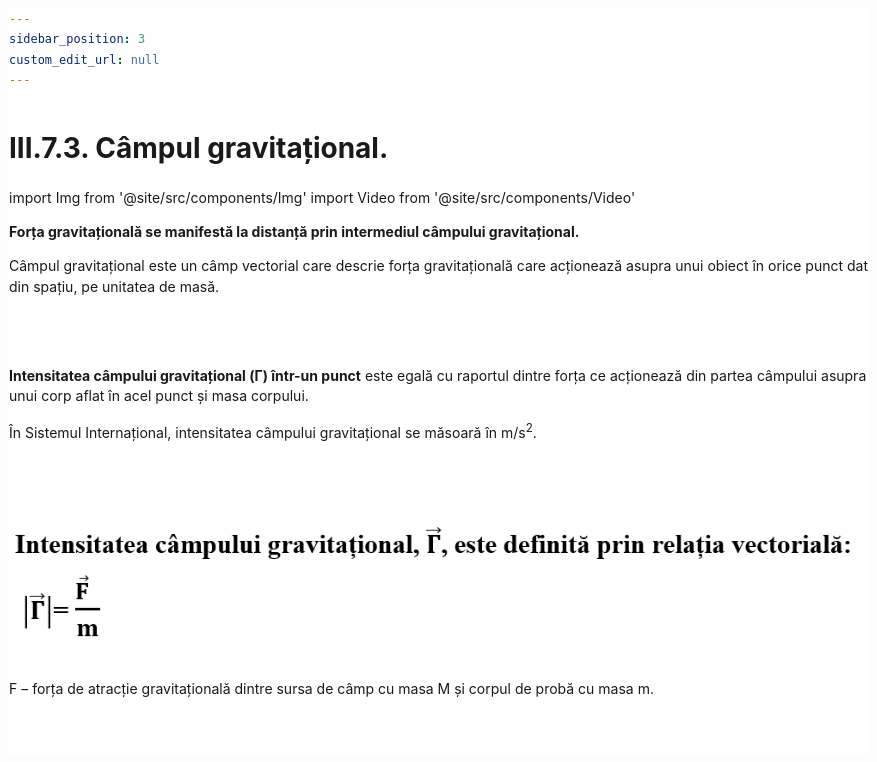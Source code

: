 ```yaml
---
sidebar_position: 3
custom_edit_url: null
---
```


# III.7.3. Câmpul gravitațional.




import Img from '@site/src/components/Img'
import Video from '@site/src/components/Video'


<div class="alert alert--primary" role="alert">

**Forța gravitațională se manifestă la distanță prin intermediul câmpului gravitațional.**

Câmpul gravitațional este un câmp vectorial care descrie forța gravitațională care acționează asupra unui obiect în orice punct dat din spațiu, pe unitatea de masă.

</div>

<br></br>


<div class="alert alert--primary" role="alert">

**Intensitatea câmpului gravitațional (Γ) într-un punct** este egală cu raportul dintre forța ce acționează din partea câmpului asupra unui corp aflat în acel punct și masa corpului. 

În Sistemul Internațional, intensitatea câmpului gravitațional se măsoară în m/s<sup>2</sup>. 


</div>

<br></br>

<div class="alert alert--primary" role="alert">



<Img className="img-responsive4" src="fizica/clasa9/capitolul3/III-7-3-campul-gravitational-poza1-formula-intensitatii-campului-gravitational.png" width="1000" height="148" lazy={false} />

F – forța de atracție gravitațională dintre sursa de câmp cu masa M și corpul de probă cu masa m.



</div>


<br></br>
